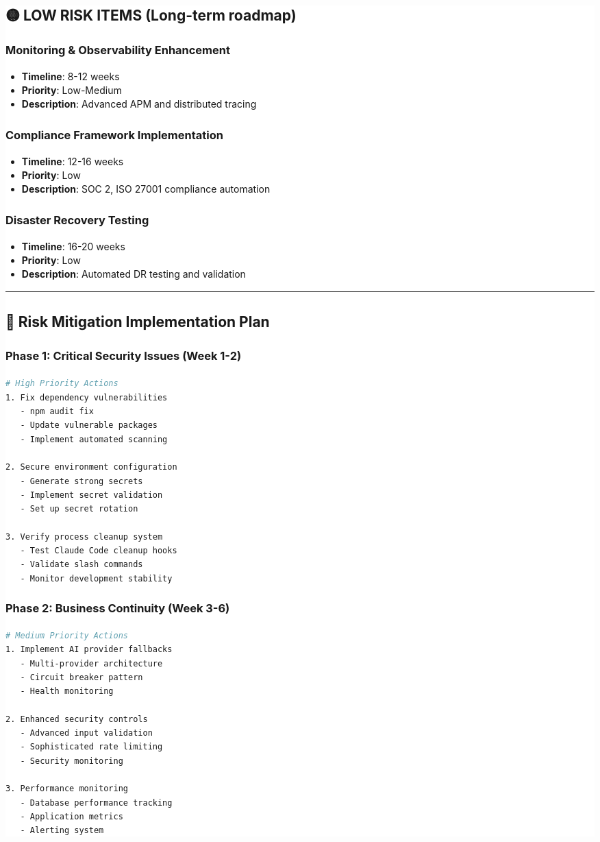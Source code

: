 
## 🟡 LOW RISK ITEMS (Long-term roadmap)

### Monitoring & Observability Enhancement
- **Timeline**: 8-12 weeks
- **Priority**: Low-Medium
- **Description**: Advanced APM and distributed tracing

### Compliance Framework Implementation  
- **Timeline**: 12-16 weeks
- **Priority**: Low
- **Description**: SOC 2, ISO 27001 compliance automation

### Disaster Recovery Testing
- **Timeline**: 16-20 weeks  
- **Priority**: Low
- **Description**: Automated DR testing and validation

---

## 🎯 Risk Mitigation Implementation Plan

### Phase 1: Critical Security Issues (Week 1-2)
```bash
# High Priority Actions
1. Fix dependency vulnerabilities
   - npm audit fix
   - Update vulnerable packages
   - Implement automated scanning

2. Secure environment configuration
   - Generate strong secrets
   - Implement secret validation
   - Set up secret rotation

3. Verify process cleanup system
   - Test Claude Code cleanup hooks
   - Validate slash commands
   - Monitor development stability
```

### Phase 2: Business Continuity (Week 3-6)
```bash
# Medium Priority Actions  
1. Implement AI provider fallbacks
   - Multi-provider architecture
   - Circuit breaker pattern
   - Health monitoring

2. Enhanced security controls
   - Advanced input validation
   - Sophisticated rate limiting
   - Security monitoring

3. Performance monitoring
   - Database performance tracking
   - Application metrics
   - Alerting system
```
